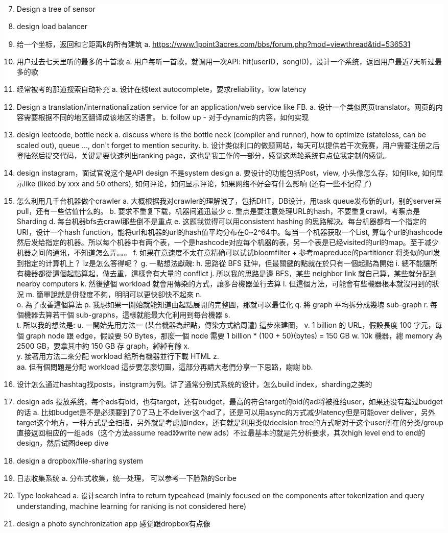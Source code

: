 7.	Design a tree of sensor 
8.	design load balancer

10.	给一个坐标，返回和它距离k的所有建筑
a.	https://www.1point3acres.com/bbs/forum.php?mod=viewthread&tid=536531
11.	用户过去七天里听的最多的十首歌
a.	用户每听一首歌，就调用一次API: hit(userID，songID)，设计一个系统，返回用户最近7天听过最多的歌
12.	经常被考的那道搜索自动补充
a.	设计在线text autocomplete，要求reliability，low latency

14.	Design a translation/internationalization service for an application/web service like FB.
a.	设计一个类似网页translator。网页的内容需要根据不同的地区翻译成该地区的语言。
b.	follow up - 对于dynamic的内容，如何实现
15.	design leetcode, bottle neck 
a.	discuss where is the bottle neck (compiler and runner), how to optimize (stateless, can be scaled out), queue ..., don't forget to mention security.
b.	设计类似利口的做题网站，每天可以提供若干次竞赛，用户需要注册之后登陆然后提交代码，关键是要快速列出ranking page，这也是我工作的一部分，感觉这两轮系统有点位我定制的感觉。
16.	design instagram，面试官说这个是API design 不是system design
a.	要设计的功能包括Post，view, 小头像怎么存，如何like, 如何显示like (liked by xxx and 50 others), 如何评论，如何显示评论，如果网络不好会有什么影响 (还有一些不记得了）
17.	怎么利用几千台机器做个crawler
a.	大概根据我对crawler的理解说了，包括DHT，DB设计，用task queue发布新的url，别的server来pull，还有一些估值什么的。
b.	要求不重复下载，机器间通迅最少
c.	重点是要注意处理URL的hash，不要重复crawl，考察点是Sharding
d.	每台机器bfs去crawl那些倒不是重点
e.	这题我觉得可以用consistent hashing 的思路解决。每台机器都有一个指定的URI，设计一个hash function，能将url和机器的url的hash值平均分布在0~2^64中。每当一个机器获取一个List<url>, 算每个url的hashcode 然后发给指定的机器。所以每个机器中有两个表，一个是hashcode对应每个机器的表，另一个表是已经visited的url的map。至于减少机器之间的通讯，不知道怎么弄。。。
f.	如果在意速度不太在意精确可以试试bloomfilter + 参考mapreduce的partitioner 将类似的url发到指定的计算机上？ lz是怎么答得呢？
g.	一點想法獻醜: 
h.	思路從 BFS 延伸，但最關鍵的點就在於只有一個起點為開始
i.	總不能讓所有機器都從這個起點算起，做去重，這樣會有大量的 conflict
j.	所以我的思路是邊 BFS，某些 neighbor link 就自己算，某些就分配到 nearby computers
k.	然後整個 workload 就會用傳染的方式，讓多台機器並行去算 
l.	但這個方法，可能會有些機器根本就沒用到的狀況
m.	簡單說就是併發度不夠，明明可以更快卻快不起來
n.	
o.	為了改善這個算法
p.	我想如果一開始就能知道由起點展開的完整圖，那就可以最佳化
q.	將 graph 平均拆分成幾塊 sub-graph
r.	每個機器去算若干個 sub-graphs，這樣就能最大化利用到每台機器
s.	
t.	所以我的想法是:
u.	一開始先用方法一 (某台機器為起點，傳染方式給周遭) 這步來建圖，
v.	1 billion 的 URL，假設長度 100 字元，每個 graph node 跟 edge，假設要 50 Bytes，那麼一個 node 需要 1 billion * (100 + 50)(bytes) = 150 GB
w.	10k 機器，總 memory 為 2500 GB，要拿其中約 150 GB 存 graph，綽綽有餘
x.	
y.	接著用方法二來分配 workload 給所有機器並行下載 HTML
z.	
aa.	但有個問題是分配 workload 這步要怎麼切圖，這部分再請大老們分享一下思路，謝謝
bb.	
18.	设计怎么通过hashtag找posts，instgram为例。讲了通常分别式系统的设计，怎么build index，sharding之类的
19.	design ads 投放系统，每个ads有bid，也有target，还有budget，最高的符合target的bid的ad将被推给user，如果还没有超过budget的话
a.	比如budget是不是必须要到了0了马上不deliver这个ad了，还是可以用async的方式减少latency但是可能over deliver，另外target这个地方，一种方式是全扫描，另外就是考虑加index，还有就是利用类似decision tree的方式呢对于这个user所在的分类/group直接返回相应的一组ads（这个方法assume read》》write new ads）不过最基本的就是先分析要求，其次high level end to end的design，然后试图deep dive
20.	design a dropbox/file-sharing system 
21.	日志收集系统
a.	分布式收集，统一处理， 可以参考一下脸熟的Scribe
22.	Type lookahead
a.	设计search infra to return typeahead (mainly focused on the components after tokenization and query understanding, machine learning for ranking is not considered here)
23.	design a photo synchronization app 感觉跟dropbox有点像